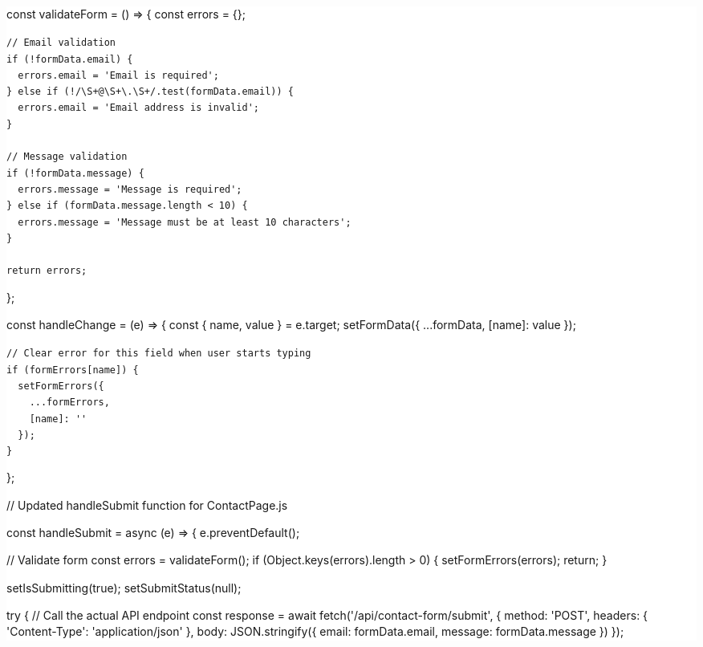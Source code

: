   const validateForm = () => {
    const errors = {};
    
    // Email validation
    if (!formData.email) {
      errors.email = 'Email is required';
    } else if (!/\S+@\S+\.\S+/.test(formData.email)) {
      errors.email = 'Email address is invalid';
    }
    
    // Message validation
    if (!formData.message) {
      errors.message = 'Message is required';
    } else if (formData.message.length < 10) {
      errors.message = 'Message must be at least 10 characters';
    }
    
    return errors;
  };

  const handleChange = (e) => {
    const { name, value } = e.target;
    setFormData({
      ...formData,
      [name]: value
    });
    
    // Clear error for this field when user starts typing
    if (formErrors[name]) {
      setFormErrors({
        ...formErrors,
        [name]: ''
      });
    }
  };

 // Updated handleSubmit function for ContactPage.js

const handleSubmit = async (e) => {
  e.preventDefault();
  
  // Validate form
  const errors = validateForm();
  if (Object.keys(errors).length > 0) {
    setFormErrors(errors);
    return;
  }
  
  setIsSubmitting(true);
  setSubmitStatus(null);
  
  try {
    // Call the actual API endpoint
    const response = await fetch('/api/contact-form/submit', {
      method: 'POST',
      headers: {
        'Content-Type': 'application/json'
      },
      body: JSON.stringify({
        email: formData.email,
        message: formData.message
      })
    });
    